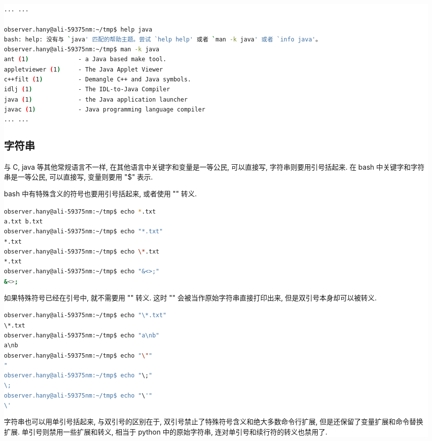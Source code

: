 ```sh
... ...

observer.hany@ali-59375nm:~/tmp$ help java
bash: help: 没有与 `java' 匹配的帮助主题。尝试 `help help' 或者 `man -k java' 或者 `info java'。
observer.hany@ali-59375nm:~/tmp$ man -k java
ant (1)              - a Java based make tool.
appletviewer (1)     - The Java Applet Viewer
c++filt (1)          - Demangle C++ and Java symbols.
idlj (1)             - The IDL-to-Java Compiler
java (1)             - the Java application launcher
javac (1)            - Java programming language compiler
... ...
```

## 字符串

与 C, java 等其他常规语言不一样,
在其他语言中关键字和变量是一等公民, 可以直接写, 字符串则要用引号括起来.
在 bash 中关键字和字符串是一等公民, 可以直接写, 变量则要用 "$" 表示.

bash 中有特殊含义的符号也要用引号括起来, 或者使用 "\" 转义.

```sh
observer.hany@ali-59375nm:~/tmp$ echo *.txt
a.txt b.txt
observer.hany@ali-59375nm:~/tmp$ echo "*.txt"
*.txt
observer.hany@ali-59375nm:~/tmp$ echo \*.txt
*.txt
observer.hany@ali-59375nm:~/tmp$ echo "&<>;"
&<>;
```

如果特殊符号已经在引号中, 就不需要用 "\" 转义.
这时 "\" 会被当作原始字符串直接打印出来,
但是双引号本身却可以被转义.

```sh
observer.hany@ali-59375nm:~/tmp$ echo "\*.txt"
\*.txt
observer.hany@ali-59375nm:~/tmp$ echo "a\nb"
a\nb
observer.hany@ali-59375nm:~/tmp$ echo "\""
"
observer.hany@ali-59375nm:~/tmp$ echo "\;"
\;
observer.hany@ali-59375nm:~/tmp$ echo "\'"
\'
```

字符串也可以用单引号括起来,
与双引号的区别在于,
双引号禁止了特殊符号含义和绝大多数命令行扩展,
但是还保留了变量扩展和命令替换扩展.
单引号则禁用一些扩展和转义,
相当于 python 中的原始字符串, 连对单引号和续行符的转义也禁用了.
